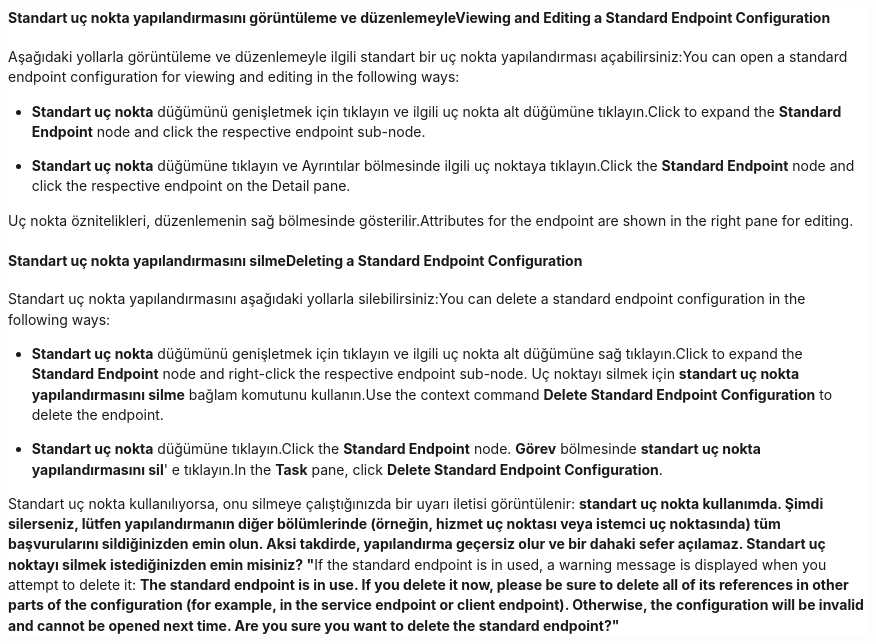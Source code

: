 #### <a name="viewing-and-editing-a-standard-endpoint-configuration"></a><span data-ttu-id="cce78-206">Standart uç nokta yapılandırmasını görüntüleme ve düzenlemeyle</span><span class="sxs-lookup"><span data-stu-id="cce78-206">Viewing and Editing a Standard Endpoint Configuration</span></span>

<span data-ttu-id="cce78-207">Aşağıdaki yollarla görüntüleme ve düzenlemeyle ilgili standart bir uç nokta yapılandırması açabilirsiniz:</span><span class="sxs-lookup"><span data-stu-id="cce78-207">You can open a standard endpoint configuration for viewing and editing in the following ways:</span></span>

- <span data-ttu-id="cce78-208">**Standart uç nokta** düğümünü genişletmek için tıklayın ve ilgili uç nokta alt düğümüne tıklayın.</span><span class="sxs-lookup"><span data-stu-id="cce78-208">Click to expand the **Standard Endpoint** node and click the respective endpoint sub-node.</span></span>

- <span data-ttu-id="cce78-209">**Standart uç nokta** düğümüne tıklayın ve Ayrıntılar bölmesinde ilgili uç noktaya tıklayın.</span><span class="sxs-lookup"><span data-stu-id="cce78-209">Click the **Standard Endpoint** node and click the respective endpoint on the Detail pane.</span></span>

<span data-ttu-id="cce78-210">Uç nokta öznitelikleri, düzenlemenin sağ bölmesinde gösterilir.</span><span class="sxs-lookup"><span data-stu-id="cce78-210">Attributes for the endpoint are shown in the right pane for editing.</span></span>

#### <a name="deleting-a-standard-endpoint-configuration"></a><span data-ttu-id="cce78-211">Standart uç nokta yapılandırmasını silme</span><span class="sxs-lookup"><span data-stu-id="cce78-211">Deleting a Standard Endpoint Configuration</span></span>

<span data-ttu-id="cce78-212">Standart uç nokta yapılandırmasını aşağıdaki yollarla silebilirsiniz:</span><span class="sxs-lookup"><span data-stu-id="cce78-212">You can delete a standard endpoint configuration in the following ways:</span></span>

- <span data-ttu-id="cce78-213">**Standart uç nokta** düğümünü genişletmek için tıklayın ve ilgili uç nokta alt düğümüne sağ tıklayın.</span><span class="sxs-lookup"><span data-stu-id="cce78-213">Click to expand the **Standard Endpoint** node and right-click the respective endpoint sub-node.</span></span> <span data-ttu-id="cce78-214">Uç noktayı silmek için **standart uç nokta yapılandırmasını silme** bağlam komutunu kullanın.</span><span class="sxs-lookup"><span data-stu-id="cce78-214">Use the context command **Delete Standard Endpoint Configuration** to delete the endpoint.</span></span>

- <span data-ttu-id="cce78-215">**Standart uç nokta** düğümüne tıklayın.</span><span class="sxs-lookup"><span data-stu-id="cce78-215">Click the **Standard Endpoint** node.</span></span> <span data-ttu-id="cce78-216">**Görev** bölmesinde **standart uç nokta yapılandırmasını sil**' e tıklayın.</span><span class="sxs-lookup"><span data-stu-id="cce78-216">In the **Task** pane, click **Delete Standard Endpoint Configuration**.</span></span>

<span data-ttu-id="cce78-217">Standart uç nokta kullanılıyorsa, onu silmeye çalıştığınızda bir uyarı iletisi görüntülenir: **standart uç nokta kullanımda. Şimdi silerseniz, lütfen yapılandırmanın diğer bölümlerinde (örneğin, hizmet uç noktası veya istemci uç noktasında) tüm başvurularını sildiğinizden emin olun. Aksi takdirde, yapılandırma geçersiz olur ve bir dahaki sefer açılamaz. Standart uç noktayı silmek istediğinizden emin misiniz? "**</span><span class="sxs-lookup"><span data-stu-id="cce78-217">If the standard endpoint is in used, a warning message is displayed when you attempt to delete it: **The standard endpoint is in use. If you delete it now, please be sure to delete all of its references in other parts of the configuration (for example, in the service endpoint or client endpoint). Otherwise, the configuration will be invalid and cannot be opened next time. Are you sure you want to delete the standard endpoint?"**</span></span>
